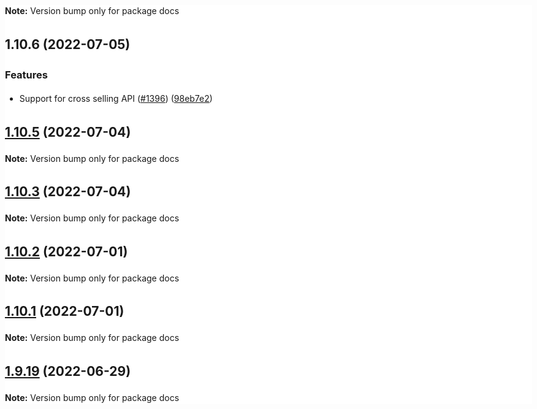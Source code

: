 **Note:** Version bump only for package docs





## 1.10.6 (2022-07-05)


### Features

* Support for cross selling API ([#1396](https://github.com/vtex/faststore/issues/1396)) ([98eb7e2](https://github.com/vtex/faststore/commit/98eb7e2cc6670bcb05d00418f901e26a2e9db8f0))





## [1.10.5](https://github.com/vtex/faststore/compare/v1.10.4...v1.10.5) (2022-07-04)

**Note:** Version bump only for package docs





## [1.10.3](https://github.com/vtex/faststore/compare/v1.10.2...v1.10.3) (2022-07-04)

**Note:** Version bump only for package docs





## [1.10.2](https://github.com/vtex/faststore/compare/v1.10.1...v1.10.2) (2022-07-01)

**Note:** Version bump only for package docs





## [1.10.1](https://github.com/vtex/faststore/compare/v1.10.0...v1.10.1) (2022-07-01)

**Note:** Version bump only for package docs





## [1.9.19](https://github.com/vtex/faststore/compare/v1.9.18...v1.9.19) (2022-06-29)

**Note:** Version bump only for package docs




